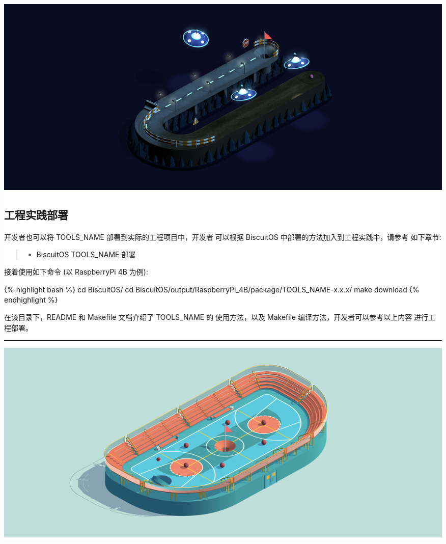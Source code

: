 ![](/assets/PDB/BiscuitOS/kernel/IND00000U.jpg)

## 工程实践部署

开发者也可以将 TOOLS_NAME 部署到实际的工程项目中，开发者
可以根据 BiscuitOS 中部署的方法加入到工程实践中，请参考
如下章节:

> - [BiscuitOS TOOLS_NAME 部署](#C0000)

接着使用如下命令 (以 RaspberryPi 4B 为例):

{% highlight bash %}
cd BiscuitOS/
cd BiscuitOS/output/RaspberryPi_4B/package/TOOLS_NAME-x.x.x/
make download
{% endhighlight %}

在该目录下，README 和 Makefile 文档介绍了 TOOLS_NAME 的
使用方法，以及 Makefile 编译方法，开发者可以参考以上内容
进行工程部署。

------------------------------------------

<span id="D00"></span>

![](/assets/PDB/BiscuitOS/kernel/IND00000D.jpg)
